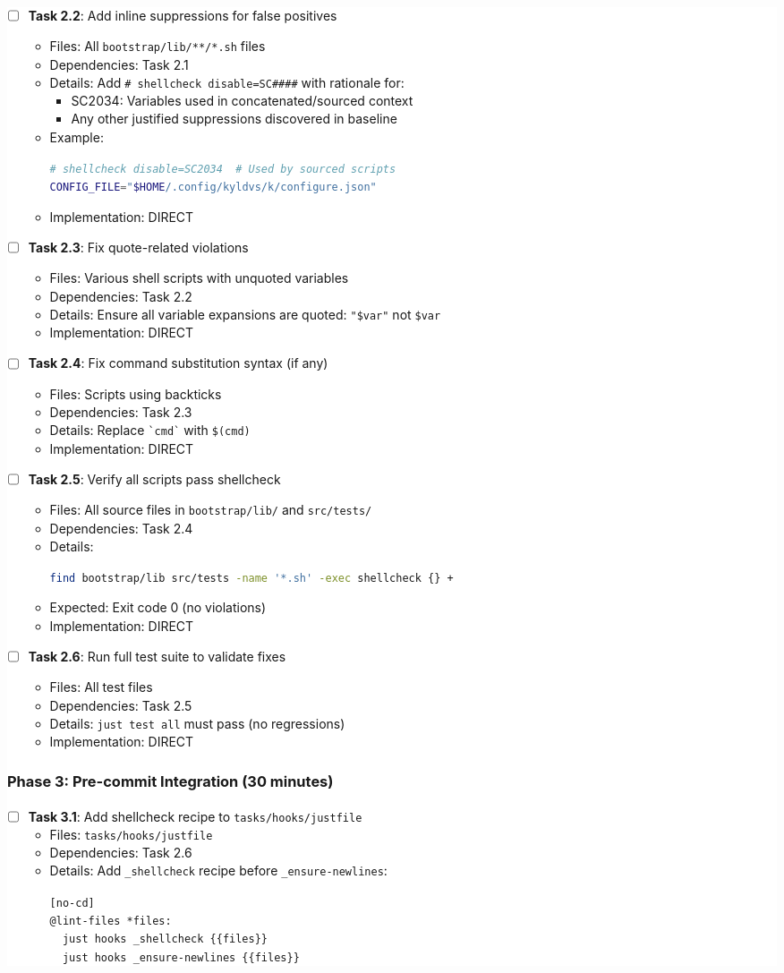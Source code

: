 - [ ] **Task 2.2**: Add inline suppressions for false positives
  - Files: All `bootstrap/lib/**/*.sh` files
  - Dependencies: Task 2.1
  - Details: Add `# shellcheck disable=SC####` with rationale for:
    - SC2034: Variables used in concatenated/sourced context
    - Any other justified suppressions discovered in baseline
  - Example:
    ```bash
    # shellcheck disable=SC2034  # Used by sourced scripts
    CONFIG_FILE="$HOME/.config/kyldvs/k/configure.json"
    ```
  - Implementation: DIRECT

- [ ] **Task 2.3**: Fix quote-related violations
  - Files: Various shell scripts with unquoted variables
  - Dependencies: Task 2.2
  - Details: Ensure all variable expansions are quoted: `"$var"` not `$var`
  - Implementation: DIRECT

- [ ] **Task 2.4**: Fix command substitution syntax (if any)
  - Files: Scripts using backticks
  - Dependencies: Task 2.3
  - Details: Replace `` `cmd` `` with `$(cmd)`
  - Implementation: DIRECT

- [ ] **Task 2.5**: Verify all scripts pass shellcheck
  - Files: All source files in `bootstrap/lib/` and `src/tests/`
  - Dependencies: Task 2.4
  - Details:
    ```bash
    find bootstrap/lib src/tests -name '*.sh' -exec shellcheck {} +
    ```
  - Expected: Exit code 0 (no violations)
  - Implementation: DIRECT

- [ ] **Task 2.6**: Run full test suite to validate fixes
  - Files: All test files
  - Dependencies: Task 2.5
  - Details: `just test all` must pass (no regressions)
  - Implementation: DIRECT

### Phase 3: Pre-commit Integration (30 minutes)

- [ ] **Task 3.1**: Add shellcheck recipe to `tasks/hooks/justfile`
  - Files: `tasks/hooks/justfile`
  - Dependencies: Task 2.6
  - Details: Add `_shellcheck` recipe before `_ensure-newlines`:
    ```just
    [no-cd]
    @lint-files *files:
      just hooks _shellcheck {{files}}
      just hooks _ensure-newlines {{files}}
